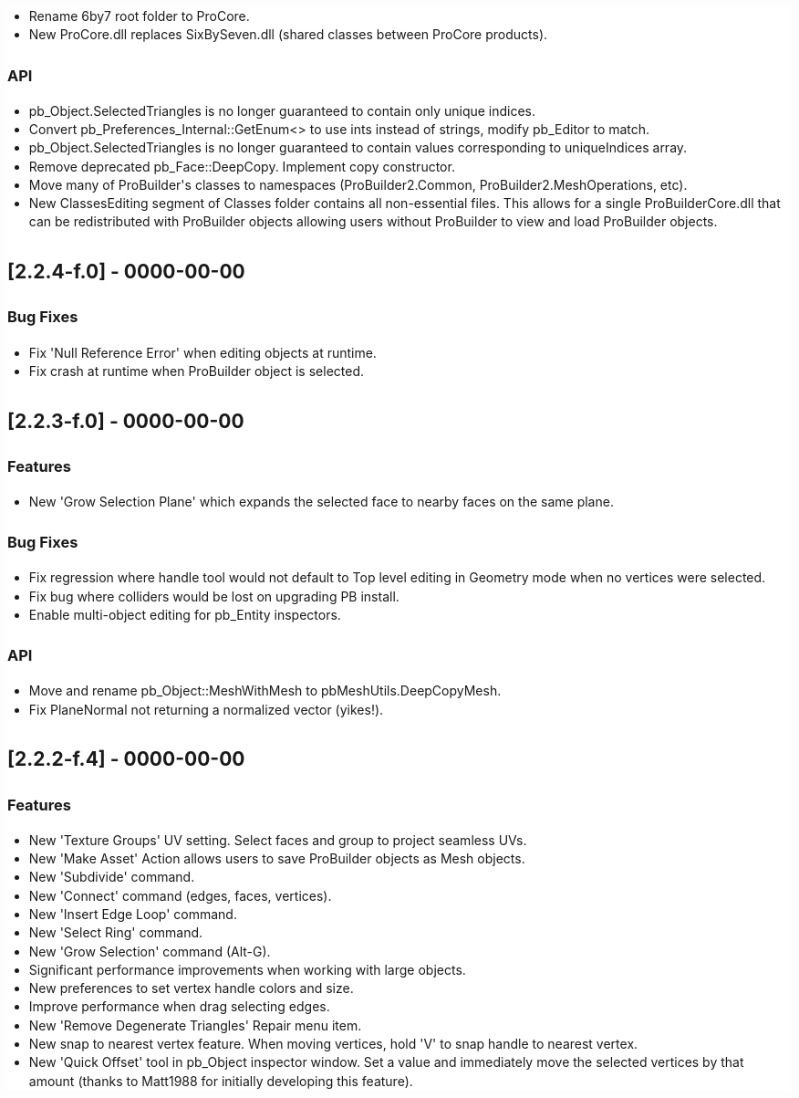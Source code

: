 - Rename 6by7 root folder to ProCore.
- New ProCore.dll replaces SixBySeven.dll (shared classes between ProCore products).

### API

- pb_Object.SelectedTriangles is no longer guaranteed to contain only unique indices.
- Convert pb_Preferences_Internal::GetEnum<> to use ints instead of strings, modify pb_Editor to match.
- pb_Object.SelectedTriangles is no longer guaranteed to contain values corresponding to uniqueIndices array.
- Remove deprecated pb_Face::DeepCopy.  Implement copy constructor.
- Move many of ProBuilder's classes to namespaces (ProBuilder2.Common, ProBuilder2.MeshOperations, etc).
- New ClassesEditing segment of Classes folder contains all non-essential files.  This allows for a single ProBuilderCore.dll that can be redistributed with ProBuilder objects allowing users without ProBuilder to view and load ProBuilder objects.

## [2.2.4-f.0] - 0000-00-00

### Bug Fixes

- Fix 'Null Reference Error' when editing objects at runtime.
- Fix crash at runtime when ProBuilder object is selected.

## [2.2.3-f.0] - 0000-00-00

### Features

- New 'Grow Selection Plane' which expands the selected face to nearby faces on the same plane.

### Bug Fixes

- Fix regression where handle tool would not default to Top level editing in Geometry mode when no vertices were selected.
- Fix bug where colliders would be lost on upgrading PB install.
- Enable multi-object editing for pb_Entity inspectors.

### API

- Move and rename pb_Object::MeshWithMesh to pbMeshUtils.DeepCopyMesh.
- Fix PlaneNormal not returning a normalized vector (yikes!).

## [2.2.2-f.4] - 0000-00-00

### Features

- New 'Texture Groups' UV setting.  Select faces and group to project seamless UVs.
- New 'Make Asset' Action allows users to save ProBuilder objects as Mesh objects.
- New 'Subdivide' command.
- New 'Connect' command (edges, faces, vertices).
- New 'Insert Edge Loop' command.
- New 'Select Ring' command.
- New 'Grow Selection' command (Alt-G).
- Significant performance improvements when working with large objects.
- New preferences to set vertex handle colors and size.
- Improve performance when drag selecting edges.
- New 'Remove Degenerate Triangles' Repair menu item.
- New snap to nearest vertex feature.  When moving vertices, hold 'V' to snap handle to nearest vertex.
- New 'Quick Offset' tool in pb_Object inspector window.  Set a value and immediately move the selected vertices by that amount (thanks to Matt1988 for initially developing this feature).
